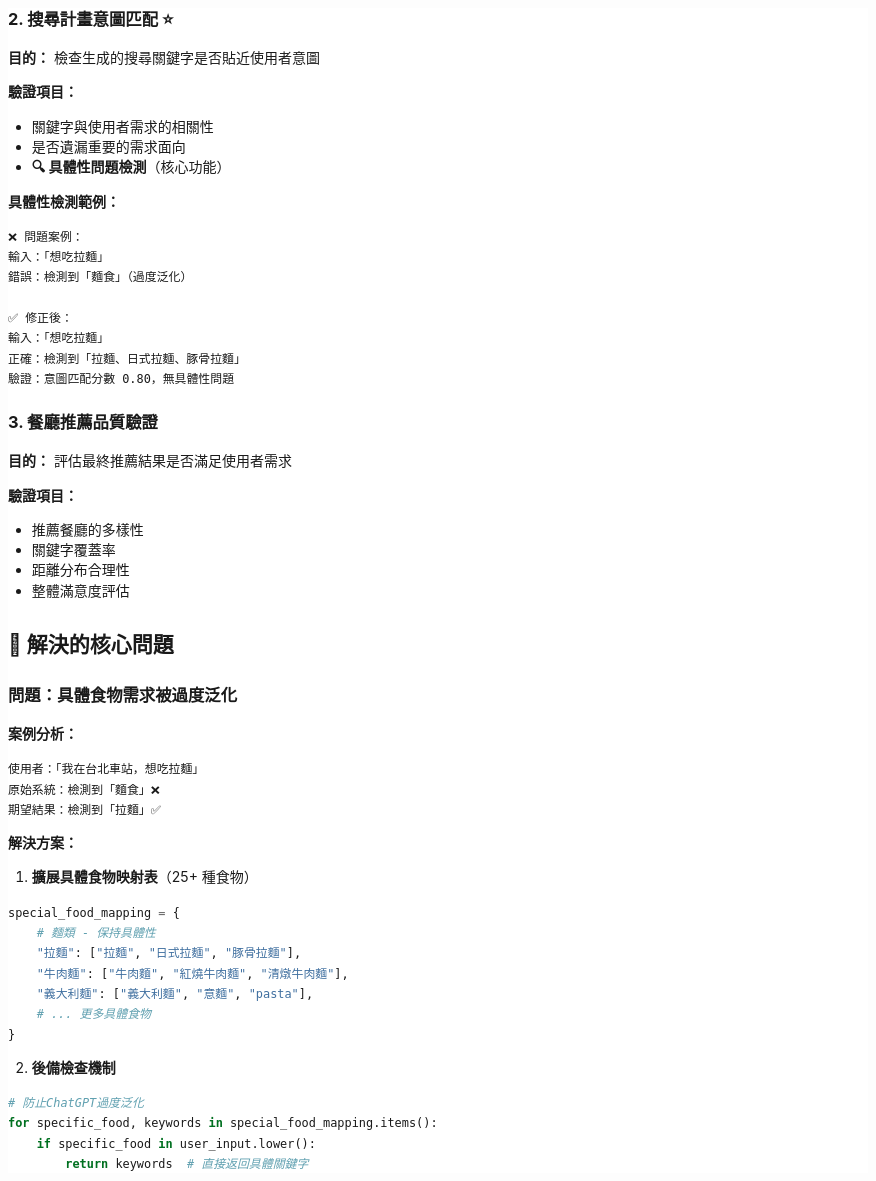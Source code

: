 ### 2. 搜尋計畫意圖匹配 ⭐
**目的：** 檢查生成的搜尋關鍵字是否貼近使用者意圖

**驗證項目：**
- 關鍵字與使用者需求的相關性
- 是否遺漏重要的需求面向
- **🔍 具體性問題檢測**（核心功能）

**具體性檢測範例：**
```
❌ 問題案例：
輸入：「想吃拉麵」
錯誤：檢測到「麵食」（過度泛化）

✅ 修正後：
輸入：「想吃拉麵」  
正確：檢測到「拉麵、日式拉麵、豚骨拉麵」
驗證：意圖匹配分數 0.80，無具體性問題
```

### 3. 餐廳推薦品質驗證
**目的：** 評估最終推薦結果是否滿足使用者需求

**驗證項目：**
- 推薦餐廳的多樣性
- 關鍵字覆蓋率
- 距離分布合理性
- 整體滿意度評估

## 🔧 解決的核心問題

### 問題：具體食物需求被過度泛化

**案例分析：**
```
使用者：「我在台北車站，想吃拉麵」
原始系統：檢測到「麵食」❌
期望結果：檢測到「拉麵」✅
```

**解決方案：**

1. **擴展具體食物映射表**（25+ 種食物）
```python
special_food_mapping = {
    # 麵類 - 保持具體性
    "拉麵": ["拉麵", "日式拉麵", "豚骨拉麵"],
    "牛肉麵": ["牛肉麵", "紅燒牛肉麵", "清燉牛肉麵"],
    "義大利麵": ["義大利麵", "意麵", "pasta"],
    # ... 更多具體食物
}
```

2. **後備檢查機制**
```python
# 防止ChatGPT過度泛化
for specific_food, keywords in special_food_mapping.items():
    if specific_food in user_input.lower():
        return keywords  # 直接返回具體關鍵字
```
